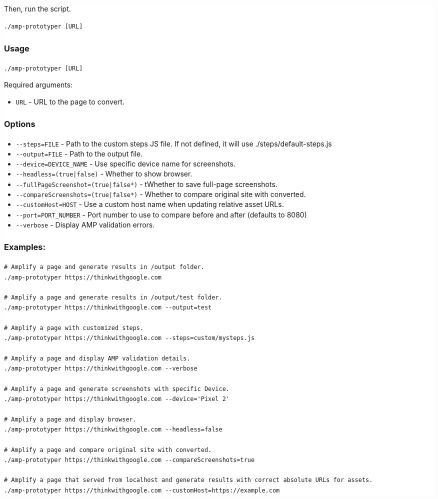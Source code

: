 Then, run the script.
```
./amp-prototyper [URL]
```

### Usage

```
./amp-prototyper [URL]
```

Required arguments:

- `URL` - URL to the page to convert.

### Options

- `--steps=FILE` - Path to the custom steps JS file. If not defined, it will use ./steps/default-steps.js
- `--output=FILE` - Path to the output file.
- `--device=DEVICE_NAME` - Use specific device name for screenshots.
- `--headless=(true|false)` - Whether to show browser.
- `--fullPageScreenshot=(true|false*)` - tWhether to save full-page screenshots.
- `--compareScreenshots=(true|false*)` - Whether to compare original site with converted.
- `--customHost=HOST` - Use a custom host name when updating relative asset URLs.
- `--port=PORT_NUMBER` - Port number to use to compare before and after (defaults to 8080)
- `--verbose` - Display AMP validation errors.

### Examples:

```
# Amplify a page and generate results in /output folder.
./amp-prototyper https://thinkwithgoogle.com

# Amplify a page and generate results in /output/test folder.
./amp-prototyper https://thinkwithgoogle.com --output=test

# Amplify a page with customized steps.
./amp-prototyper https://thinkwithgoogle.com --steps=custom/mysteps.js

# Amplify a page and display AMP validation details.
./amp-prototyper https://thinkwithgoogle.com --verbose

# Amplify a page and generate screenshots with specific Device.
./amp-prototyper https://thinkwithgoogle.com --device='Pixel 2'

# Amplify a page and display browser.
./amp-prototyper https://thinkwithgoogle.com --headless=false

# Amplify a page and compare original site with converted.
./amp-prototyper https://thinkwithgoogle.com --compareScreenshots=true

# Amplify a page that served from localhost and generate results with correct absolute URLs for assets.
./amp-prototyper https://thinkwithgoogle.com --customHost=https://example.com
```
